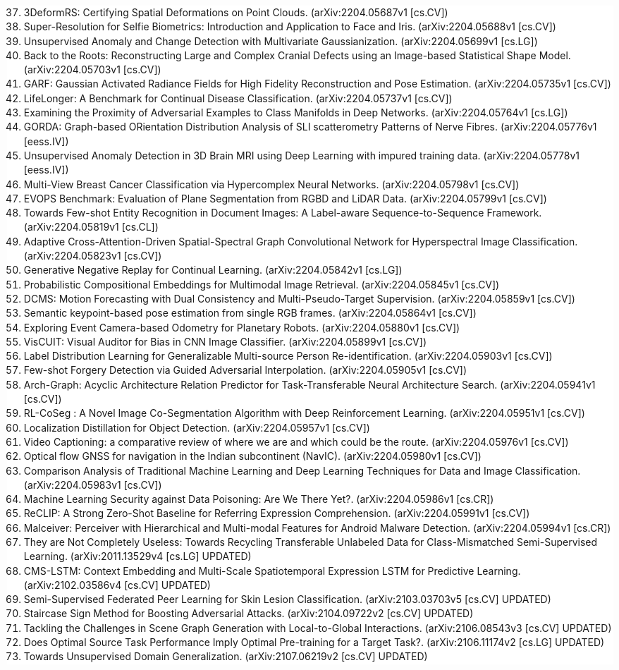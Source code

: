 37. 3DeformRS: Certifying Spatial Deformations on Point Clouds. (arXiv:2204.05687v1 [cs.CV])
38. Super-Resolution for Selfie Biometrics: Introduction and Application to Face and Iris. (arXiv:2204.05688v1 [cs.CV])
39. Unsupervised Anomaly and Change Detection with Multivariate Gaussianization. (arXiv:2204.05699v1 [cs.LG])
40. Back to the Roots: Reconstructing Large and Complex Cranial Defects using an Image-based Statistical Shape Model. (arXiv:2204.05703v1 [cs.CV])
41. GARF: Gaussian Activated Radiance Fields for High Fidelity Reconstruction and Pose Estimation. (arXiv:2204.05735v1 [cs.CV])
42. LifeLonger: A Benchmark for Continual Disease Classification. (arXiv:2204.05737v1 [cs.CV])
43. Examining the Proximity of Adversarial Examples to Class Manifolds in Deep Networks. (arXiv:2204.05764v1 [cs.LG])
44. GORDA: Graph-based ORientation Distribution Analysis of SLI scatterometry Patterns of Nerve Fibres. (arXiv:2204.05776v1 [eess.IV])
45. Unsupervised Anomaly Detection in 3D Brain MRI using Deep Learning with impured training data. (arXiv:2204.05778v1 [eess.IV])
46. Multi-View Breast Cancer Classification via Hypercomplex Neural Networks. (arXiv:2204.05798v1 [cs.CV])
47. EVOPS Benchmark: Evaluation of Plane Segmentation from RGBD and LiDAR Data. (arXiv:2204.05799v1 [cs.CV])
48. Towards Few-shot Entity Recognition in Document Images: A Label-aware Sequence-to-Sequence Framework. (arXiv:2204.05819v1 [cs.CL])
49. Adaptive Cross-Attention-Driven Spatial-Spectral Graph Convolutional Network for Hyperspectral Image Classification. (arXiv:2204.05823v1 [cs.CV])
50. Generative Negative Replay for Continual Learning. (arXiv:2204.05842v1 [cs.LG])
51. Probabilistic Compositional Embeddings for Multimodal Image Retrieval. (arXiv:2204.05845v1 [cs.CV])
52. DCMS: Motion Forecasting with Dual Consistency and Multi-Pseudo-Target Supervision. (arXiv:2204.05859v1 [cs.CV])
53. Semantic keypoint-based pose estimation from single RGB frames. (arXiv:2204.05864v1 [cs.CV])
54. Exploring Event Camera-based Odometry for Planetary Robots. (arXiv:2204.05880v1 [cs.CV])
55. VisCUIT: Visual Auditor for Bias in CNN Image Classifier. (arXiv:2204.05899v1 [cs.CV])
56. Label Distribution Learning for Generalizable Multi-source Person Re-identification. (arXiv:2204.05903v1 [cs.CV])
57. Few-shot Forgery Detection via Guided Adversarial Interpolation. (arXiv:2204.05905v1 [cs.CV])
58. Arch-Graph: Acyclic Architecture Relation Predictor for Task-Transferable Neural Architecture Search. (arXiv:2204.05941v1 [cs.CV])
59. RL-CoSeg : A Novel Image Co-Segmentation Algorithm with Deep Reinforcement Learning. (arXiv:2204.05951v1 [cs.CV])
60. Localization Distillation for Object Detection. (arXiv:2204.05957v1 [cs.CV])
61. Video Captioning: a comparative review of where we are and which could be the route. (arXiv:2204.05976v1 [cs.CV])
62. Optical flow GNSS for navigation in the Indian subcontinent (NavIC). (arXiv:2204.05980v1 [cs.CV])
63. Comparison Analysis of Traditional Machine Learning and Deep Learning Techniques for Data and Image Classification. (arXiv:2204.05983v1 [cs.CV])
64. Machine Learning Security against Data Poisoning: Are We There Yet?. (arXiv:2204.05986v1 [cs.CR])
65. ReCLIP: A Strong Zero-Shot Baseline for Referring Expression Comprehension. (arXiv:2204.05991v1 [cs.CV])
66. Malceiver: Perceiver with Hierarchical and Multi-modal Features for Android Malware Detection. (arXiv:2204.05994v1 [cs.CR])
67. They are Not Completely Useless: Towards Recycling Transferable Unlabeled Data for Class-Mismatched Semi-Supervised Learning. (arXiv:2011.13529v4 [cs.LG] UPDATED)
68. CMS-LSTM: Context Embedding and Multi-Scale Spatiotemporal Expression LSTM for Predictive Learning. (arXiv:2102.03586v4 [cs.CV] UPDATED)
69. Semi-Supervised Federated Peer Learning for Skin Lesion Classification. (arXiv:2103.03703v5 [cs.CV] UPDATED)
70. Staircase Sign Method for Boosting Adversarial Attacks. (arXiv:2104.09722v2 [cs.CV] UPDATED)
71. Tackling the Challenges in Scene Graph Generation with Local-to-Global Interactions. (arXiv:2106.08543v3 [cs.CV] UPDATED)
72. Does Optimal Source Task Performance Imply Optimal Pre-training for a Target Task?. (arXiv:2106.11174v2 [cs.LG] UPDATED)
73. Towards Unsupervised Domain Generalization. (arXiv:2107.06219v2 [cs.CV] UPDATED)